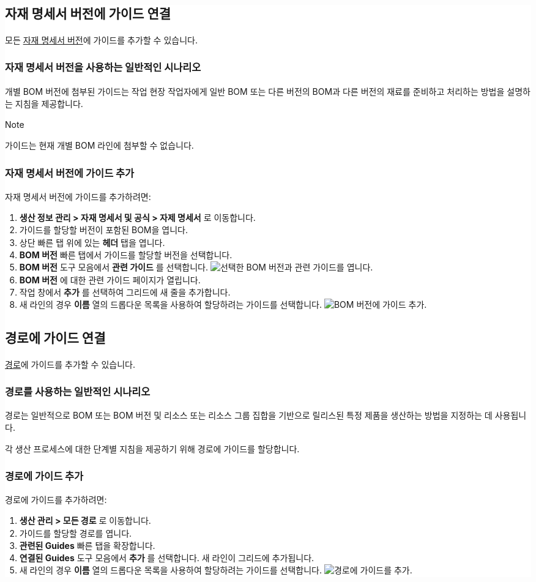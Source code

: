 ## <a name="associate-a-guide-to-a-bill-of-materials-version"></a><a name="bom-versions"></a>자재 명세서 버전에 가이드 연결

모든 [자재 명세서 버전](bill-of-material-bom.md#bom-and-formula-versions)에 가이드를 추가할 수 있습니다.

### <a name="typical-scenario-using-bill-of-materials-versions"></a>자재 명세서 버전을 사용하는 일반적인 시나리오

개별 BOM 버전에 첨부된 가이드는 작업 현장 작업자에게 일반 BOM 또는 다른 버전의 BOM과 다른 버전의 재료를 준비하고 처리하는 방법을 설명하는 지침을 제공합니다.

> [!NOTE]
> 가이드는 현재 개별 BOM 라인에 첨부할 수 없습니다.

### <a name="add-a-guide-to-a-bill-of-materials-version"></a>자재 명세서 버전에 가이드 추가

자재 명세서 버전에 가이드를 추가하려면:

1. **생산 정보 관리 \> 자재 명세서 및 공식 \> 자제 명세서** 로 이동합니다.
1. 가이드를 할당할 버전이 포함된 BOM을 엽니다.
1. 상단 빠른 탭 위에 있는 **헤더** 탭을 엽니다.
1. **BOM 버전** 빠른 탭에서 가이드를 할당할 버전을 선택합니다.
1. **BOM 버전** 도구 모음에서 **관련 가이드** 를 선택합니다.
    ![선택한 BOM 버전과 관련 가이드를 엽니다.](media/instruction-guides-BOMVersion.png "선택한 BOM 버전과 관련 가이드 열기")
1. **BOM 버전** 에 대한 관련 가이드 페이지가 열립니다.
1. 작업 창에서 **추가** 를 선택하여 그리드에 새 줄을 추가합니다.
1. 새 라인의 경우 **이름** 열의 드롭다운 목록을 사용하여 할당하려는 가이드를 선택합니다.
    ![BOM 버전에 가이드 추가.](media/instruction-guides-BOMVersionAddGuide.png "BOM 버전에 가이드 추가")

## <a name="associate-a-guide-to-a-route"></a><a name="routes"></a>경로에 가이드 연결

[경로](routes-operations.md)에 가이드를 추가할 수 있습니다.

### <a name="typical-scenario-using-routes"></a>경로를 사용하는 일반적인 시나리오

경로는 일반적으로 BOM 또는 BOM 버전 및 리소스 또는 리소스 그룹 집합을 기반으로 릴리스된 특정 제품을 생산하는 방법을 지정하는 데 사용됩니다.

각 생산 프로세스에 대한 단계별 지침을 제공하기 위해 경로에 가이드를 할당합니다.

### <a name="add-a-guide-to-a-route"></a>경로에 가이드 추가

경로에 가이드를 추가하려면:

1. **생산 관리 \> 모든 경로** 로 이동합니다.
1. 가이드를 할당할 경로를 엽니다.
1. **관련된 Guides** 빠른 탭을 확장합니다.
1. **연결된 Guides** 도구 모음에서 **추가** 를 선택합니다. 새 라인이 그리드에 추가됩니다.
1. 새 라인의 경우 **이름** 열의 드롭다운 목록을 사용하여 할당하려는 가이드를 선택합니다.
    ![경로에 가이드를 추가.](media/instruction-guides-Route.png "경로에 가이드를 추가")
